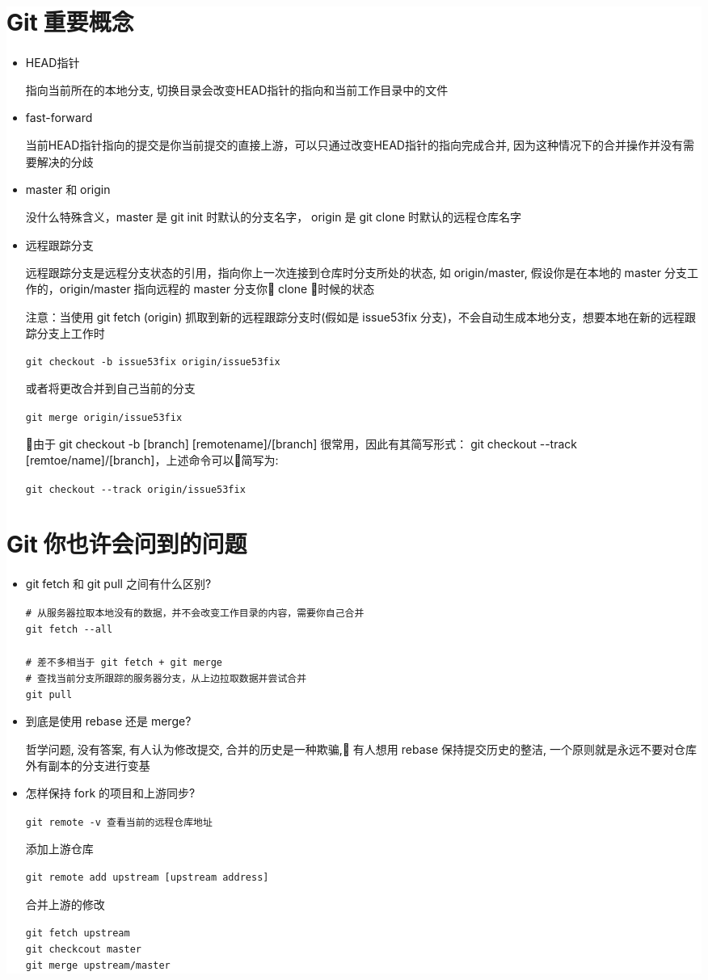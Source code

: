 
# Git 重要概念
- HEAD指针

    指向当前所在的本地分支, 切换目录会改变HEAD指针的指向和当前工作目录中的文件

- fast-forward

    当前HEAD指针指向的提交是你当前提交的直接上游，可以只通过改变HEAD指针的指向完成合并, 因为这种情况下的合并操作并没有需要解决的分歧
- master 和 origin

    没什么特殊含义，master 是 git init 时默认的分支名字， origin 是 git clone 时默认的远程仓库名字
- 远程跟踪分支

    远程跟踪分支是远程分支状态的引用，指向你上一次连接到仓库时分支所处的状态, 如 origin/master, 假设你是在本地的 master 分支工作的，origin/master 指向远程的 master 分支你 clone 时候的状态

    注意：当使用 git fetch (origin) 抓取到新的远程跟踪分支时(假如是 issue53fix 分支)，不会自动生成本地分支，想要本地在新的远程跟踪分支上工作时
    ```
    git checkout -b issue53fix origin/issue53fix
    ```
    或者将更改合并到自己当前的分支
    ```
    git merge origin/issue53fix
    ```
    由于 git checkout -b [branch] [remotename]/[branch] 很常用，因此有其简写形式： git checkout --track [remtoe/name]/[branch]，上述命令可以简写为:
    ```
    git checkout --track origin/issue53fix
    ```

# Git 你也许会问到的问题
- git fetch 和 git pull 之间有什么区别?
    ```
    # 从服务器拉取本地没有的数据，并不会改变工作目录的内容，需要你自己合并
    git fetch --all

    # 差不多相当于 git fetch + git merge
    # 查找当前分支所跟踪的服务器分支，从上边拉取数据并尝试合并
    git pull
    ```
- 到底是使用 rebase 还是 merge?

    哲学问题, 没有答案, 有人认为修改提交, 合并的历史是一种欺骗, 有人想用 rebase 保持提交历史的整洁, 一个原则就是永远不要对仓库外有副本的分支进行变基
- 怎样保持 fork 的项目和上游同步?
    ```
    git remote -v 查看当前的远程仓库地址 
    ```
    添加上游仓库
    ```
    git remote add upstream [upstream address]
    ```
    合并上游的修改
    ```
    git fetch upstream
    git checkcout master
    git merge upstream/master
